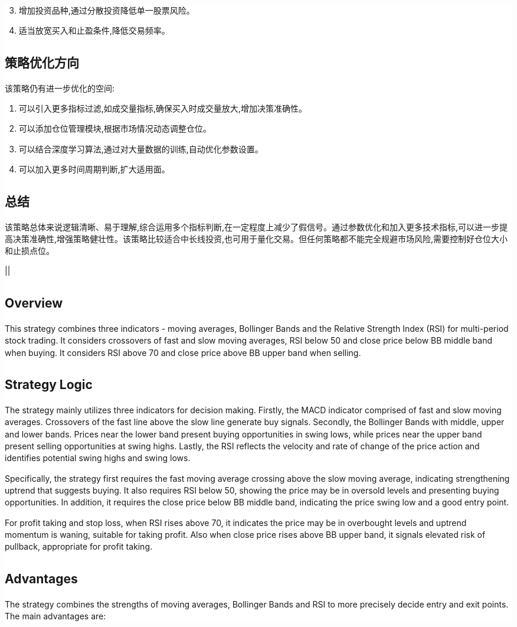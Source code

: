 3. 增加投资品种,通过分散投资降低单一股票风险。   

4. 适当放宽买入和止盈条件,降低交易频率。

## 策略优化方向  

该策略仍有进一步优化的空间:  

1. 可以引入更多指标过滤,如成交量指标,确保买入时成交量放大,增加决策准确性。  

2. 可以添加仓位管理模块,根据市场情况动态调整仓位。

3. 可以结合深度学习算法,通过对大量数据的训练,自动优化参数设置。

4. 可以加入更多时间周期判断,扩大适用面。

## 总结

该策略总体来说逻辑清晰、易于理解,综合运用多个指标判断,在一定程度上减少了假信号。通过参数优化和加入更多技术指标,可以进一步提高决策准确性,增强策略健壮性。该策略比较适合中长线投资,也可用于量化交易。但任何策略都不能完全规避市场风险,需要控制好仓位大小和止损点位。

|| 


## Overview

This strategy combines three indicators - moving averages, Bollinger Bands and the Relative Strength Index (RSI) for multi-period stock trading. It considers crossovers of fast and slow moving averages, RSI below 50 and close price below BB middle band when buying. It considers RSI above 70 and close price above BB upper band when selling.

## Strategy Logic  

The strategy mainly utilizes three indicators for decision making. Firstly, the MACD indicator comprised of fast and slow moving averages. Crossovers of the fast line above the slow line generate buy signals. Secondly, the Bollinger Bands with middle, upper and lower bands. Prices near the lower band present buying opportunities in swing lows, while prices near the upper band present selling opportunities at swing highs. Lastly, the RSI reflects the velocity and rate of change of the price action and identifies potential swing highs and swing lows.

Specifically, the strategy first requires the fast moving average crossing above the slow moving average, indicating strengthening uptrend that suggests buying. It also requires RSI below 50, showing the price may be in oversold levels and presenting buying opportunities. In addition, it requires the close price below BB middle band, indicating the price swing low and a good entry point.   

For profit taking and stop loss, when RSI rises above 70, it indicates the price may be in overbought levels and uptrend momentum is waning, suitable for taking profit. Also when close price rises above BB upper band, it signals elevated risk of pullback, appropriate for profit taking.

## Advantages

The strategy combines the strengths of moving averages, Bollinger Bands and RSI to more precisely decide entry and exit points. The main advantages are:
